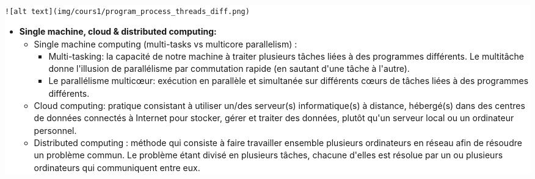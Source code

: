 	![alt text](img/cours1/program_process_threads_diff.png)


- **Single machine, cloud & distributed computing:**
	- Single machine computing (multi-tasks vs multicore parallelism) : 
		- Multi-tasking: la capacité de notre machine à traiter plusieurs tâches liées à des programmes différents. Le multitâche donne l'illusion de parallélisme par commutation rapide (en sautant d'une tâche à l'autre).
		- Le parallélisme multicœur: exécution en parallèle et simultanée sur différents cœurs de tâches liées à des programmes différents. 
	- Cloud computing: pratique consistant à utiliser un/des serveur(s) informatique(s) à distance, hébergé(s) dans des centres de données connectés à Internet pour stocker, gérer et traiter des données, plutôt qu'un serveur local ou un ordinateur personnel.
	- Distributed computing : méthode qui consiste à faire travailler ensemble plusieurs ordinateurs en réseau afin de résoudre un problème commun. Le problème étant divisé en plusieurs tâches, chacune d'elles est résolue par un ou plusieurs ordinateurs qui communiquent entre eux.
